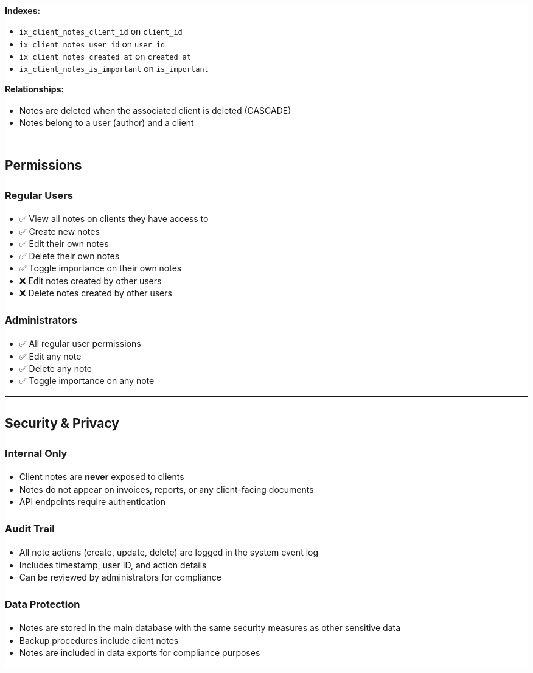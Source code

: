 **Indexes:**
- `ix_client_notes_client_id` on `client_id`
- `ix_client_notes_user_id` on `user_id`
- `ix_client_notes_created_at` on `created_at`
- `ix_client_notes_is_important` on `is_important`

**Relationships:**
- Notes are deleted when the associated client is deleted (CASCADE)
- Notes belong to a user (author) and a client

---

## Permissions

### Regular Users
- ✅ View all notes on clients they have access to
- ✅ Create new notes
- ✅ Edit their own notes
- ✅ Delete their own notes
- ✅ Toggle importance on their own notes
- ❌ Edit notes created by other users
- ❌ Delete notes created by other users

### Administrators
- ✅ All regular user permissions
- ✅ Edit any note
- ✅ Delete any note
- ✅ Toggle importance on any note

---

## Security & Privacy

### Internal Only
- Client notes are **never** exposed to clients
- Notes do not appear on invoices, reports, or any client-facing documents
- API endpoints require authentication

### Audit Trail
- All note actions (create, update, delete) are logged in the system event log
- Includes timestamp, user ID, and action details
- Can be reviewed by administrators for compliance

### Data Protection
- Notes are stored in the main database with the same security measures as other sensitive data
- Backup procedures include client notes
- Notes are included in data exports for compliance purposes

---
